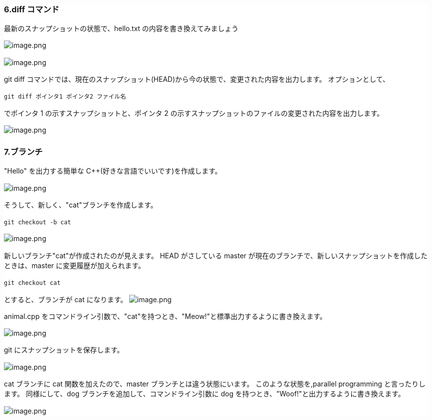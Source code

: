 ### 6.diff コマンド

最新のスナップショットの状態で、hello.txt の内容を書き換えてみましょう

![image.png](https://qiita-image-store.s3.ap-northeast-1.amazonaws.com/0/905557/6122c6be-29a7-f1ae-d48e-c7c68a0be36e.png)

![image.png](https://qiita-image-store.s3.ap-northeast-1.amazonaws.com/0/905557/2ff09b74-6951-a6f0-b35d-751151111583.png)

git diff コマンドでは、現在のスナップショット(HEAD)から今の状態で、変更された内容を出力します。
オプションとして、

```
git diff ポインタ1 ポインタ2 ファイル名
```

でポインタ 1 の示すスナップショットと、ポインタ 2 の示すスナップショットのファイルの変更された内容を出力します。

![image.png](https://qiita-image-store.s3.ap-northeast-1.amazonaws.com/0/905557/d232bfbb-a821-5b3e-828f-b3a073c4c5d5.png)

### 7.ブランチ

"Hello" を出力する簡単な C++(好きな言語でいいです)を作成します。

![image.png](https://qiita-image-store.s3.ap-northeast-1.amazonaws.com/0/905557/bff68474-a7b8-445e-5229-e5e967e5e41d.png)

そうして、新しく、"cat"ブランチを作成します。

```
git checkout -b cat
```

![image.png](https://qiita-image-store.s3.ap-northeast-1.amazonaws.com/0/905557/3c74ce27-e9f2-5ef9-9224-930a2c5faf98.png)

新しいブランチ"cat"が作成されたのが見えます。
HEAD がさしている master が現在のブランチで、新しいスナップショットを作成したときは、master に変更履歴が加えられます。

```
git checkout cat
```

とすると、ブランチが cat になります。
![image.png](https://qiita-image-store.s3.ap-northeast-1.amazonaws.com/0/905557/fcf056ce-7261-a30c-689d-5942362205bc.png)

animal.cpp をコマンドライン引数で、"cat"を持つとき、"Meow!"と標準出力するように書き換えます。

![image.png](https://qiita-image-store.s3.ap-northeast-1.amazonaws.com/0/905557/82464934-90e3-ac90-1e1b-e22775e6265a.png)

git にスナップショットを保存します。

![image.png](https://qiita-image-store.s3.ap-northeast-1.amazonaws.com/0/905557/50921a13-cc19-cf17-8e88-9f0a5ccf84b1.png)

cat ブランチに cat 関数を加えたので、master ブランチとは違う状態にいます。
このような状態を,parallel programming と言ったりします。
同様にして、dog ブランチを追加して、コマンドライン引数に dog を持つとき、"Woof!"と出力するように書き換えます。

![image.png](https://qiita-image-store.s3.ap-northeast-1.amazonaws.com/0/905557/35b8c146-810e-1af6-f285-ddbb203c18f9.png)

